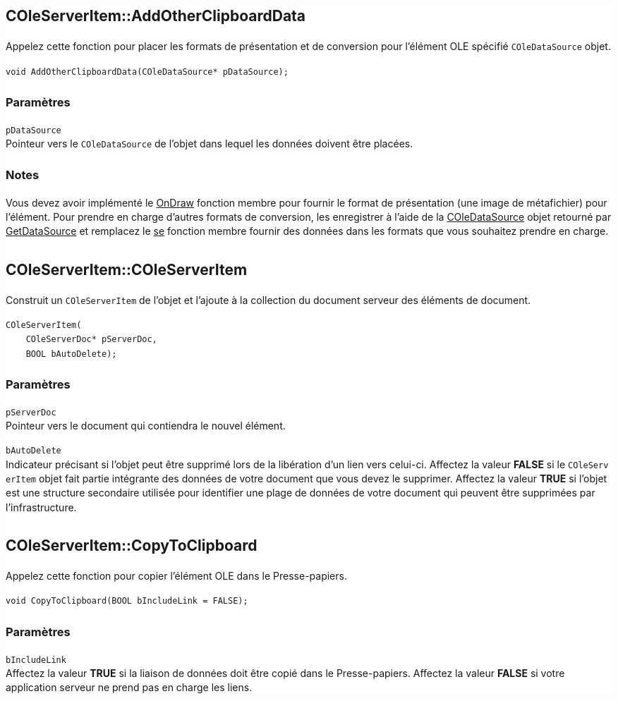 ##  <a name="addotherclipboarddata"></a>  COleServerItem::AddOtherClipboardData  
 Appelez cette fonction pour placer les formats de présentation et de conversion pour l’élément OLE spécifié `COleDataSource` objet.  
  
```  
void AddOtherClipboardData(COleDataSource* pDataSource);
```  
  
### <a name="parameters"></a>Paramètres  
 `pDataSource`  
 Pointeur vers le `COleDataSource` de l’objet dans lequel les données doivent être placées.  
  
### <a name="remarks"></a>Notes  
 Vous devez avoir implémenté le [OnDraw](#ondraw) fonction membre pour fournir le format de présentation (une image de métafichier) pour l’élément. Pour prendre en charge d’autres formats de conversion, les enregistrer à l’aide de la [COleDataSource](../../mfc/reference/coledatasource-class.md) objet retourné par [GetDataSource](#getdatasource) et remplacez le [se](#onrenderdata) fonction membre fournir des données dans les formats que vous souhaitez prendre en charge.  
  
##  <a name="coleserveritem"></a>  COleServerItem::COleServerItem  
 Construit un `COleServerItem` de l’objet et l’ajoute à la collection du document serveur des éléments de document.  
  
```  
COleServerItem(
    COleServerDoc* pServerDoc,  
    BOOL bAutoDelete);
```  
  
### <a name="parameters"></a>Paramètres  
 `pServerDoc`  
 Pointeur vers le document qui contiendra le nouvel élément.  
  
 `bAutoDelete`  
 Indicateur précisant si l’objet peut être supprimé lors de la libération d’un lien vers celui-ci. Affectez la valeur **FALSE** si le `COleServerItem` objet fait partie intégrante des données de votre document que vous devez le supprimer. Affectez la valeur **TRUE** si l’objet est une structure secondaire utilisée pour identifier une plage de données de votre document qui peuvent être supprimées par l’infrastructure.  
  
##  <a name="copytoclipboard"></a>  COleServerItem::CopyToClipboard  
 Appelez cette fonction pour copier l’élément OLE dans le Presse-papiers.  
  
```  
void CopyToClipboard(BOOL bIncludeLink = FALSE);
```  
  
### <a name="parameters"></a>Paramètres  
 `bIncludeLink`  
 Affectez la valeur **TRUE** si la liaison de données doit être copié dans le Presse-papiers. Affectez la valeur **FALSE** si votre application serveur ne prend pas en charge les liens.  
  